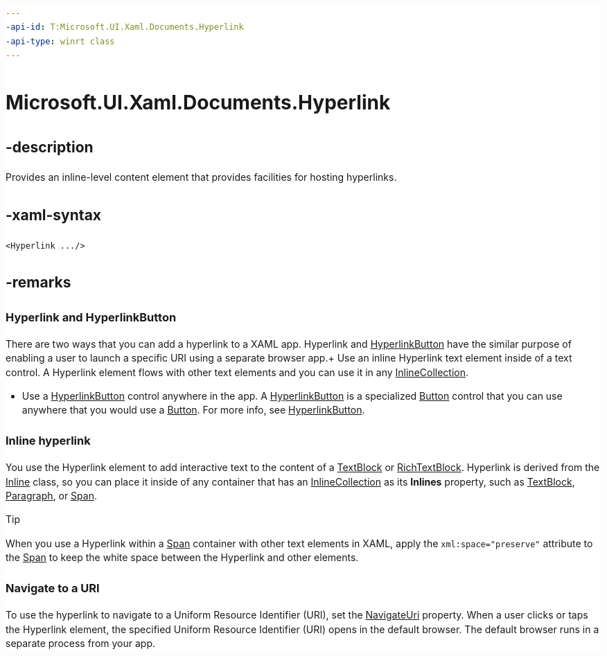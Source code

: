 ```yaml
---
-api-id: T:Microsoft.UI.Xaml.Documents.Hyperlink
-api-type: winrt class
---
```




# Microsoft.UI.Xaml.Documents.Hyperlink

## -description
Provides an inline-level content element that provides facilities for hosting hyperlinks.

## -xaml-syntax
```xaml
<Hyperlink .../>
```


## -remarks
### **Hyperlink** and **HyperlinkButton**

There are two ways that you can add a hyperlink to a XAML app. Hyperlink and [HyperlinkButton](../microsoft.ui.xaml.controls/hyperlinkbutton.md) have the similar purpose of enabling a user to launch a specific URI using a separate browser app.+ Use an inline Hyperlink text element inside of a text control. A Hyperlink element flows with other text elements and you can use it in any [InlineCollection](inlinecollection.md).
+ Use a [HyperlinkButton](../microsoft.ui.xaml.controls/hyperlinkbutton.md) control anywhere in the app. A [HyperlinkButton](../microsoft.ui.xaml.controls/hyperlinkbutton.md) is a specialized [Button](../microsoft.ui.xaml.controls/button.md) control that you can use anywhere that you would use a [Button](../microsoft.ui.xaml.controls/button.md). For more info, see [HyperlinkButton](../microsoft.ui.xaml.controls/hyperlinkbutton.md).

### Inline hyperlink

You use the Hyperlink element to add interactive text to the content of a [TextBlock](../microsoft.ui.xaml.controls/textblock.md) or [RichTextBlock](../microsoft.ui.xaml.controls/richtextblock.md). Hyperlink is derived from the [Inline](inline.md) class, so you can place it inside of any container that has an [InlineCollection](inlinecollection.md) as its **Inlines** property, such as [TextBlock](../microsoft.ui.xaml.controls/textblock.md), [Paragraph](paragraph.md), or [Span](span.md).

> [!TIP]
> When you use a Hyperlink within a [Span](span.md) container with other text elements in XAML, apply the `xml:space="preserve"` attribute to the [Span](span.md) to keep the white space between the Hyperlink and other elements.

### Navigate to a URI

To use the hyperlink to navigate to a Uniform Resource Identifier (URI), set the [NavigateUri](hyperlink_navigateuri.md) property. When a user clicks or taps the Hyperlink element, the specified Uniform Resource Identifier (URI) opens in the default browser. The default browser runs in a separate process from your app.
